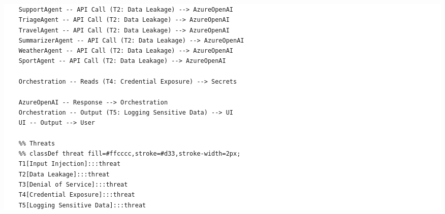 ```mermaid
    SupportAgent -- API Call (T2: Data Leakage) --> AzureOpenAI
    TriageAgent -- API Call (T2: Data Leakage) --> AzureOpenAI
    TravelAgent -- API Call (T2: Data Leakage) --> AzureOpenAI
    SummarizerAgent -- API Call (T2: Data Leakage) --> AzureOpenAI
    WeatherAgent -- API Call (T2: Data Leakage) --> AzureOpenAI
    SportAgent -- API Call (T2: Data Leakage) --> AzureOpenAI

    Orchestration -- Reads (T4: Credential Exposure) --> Secrets

    AzureOpenAI -- Response --> Orchestration
    Orchestration -- Output (T5: Logging Sensitive Data) --> UI
    UI -- Output --> User

    %% Threats
    %% classDef threat fill=#ffcccc,stroke=#d33,stroke-width=2px;
    T1[Input Injection]:::threat
    T2[Data Leakage]:::threat
    T3[Denial of Service]:::threat
    T4[Credential Exposure]:::threat
    T5[Logging Sensitive Data]:::threat
```